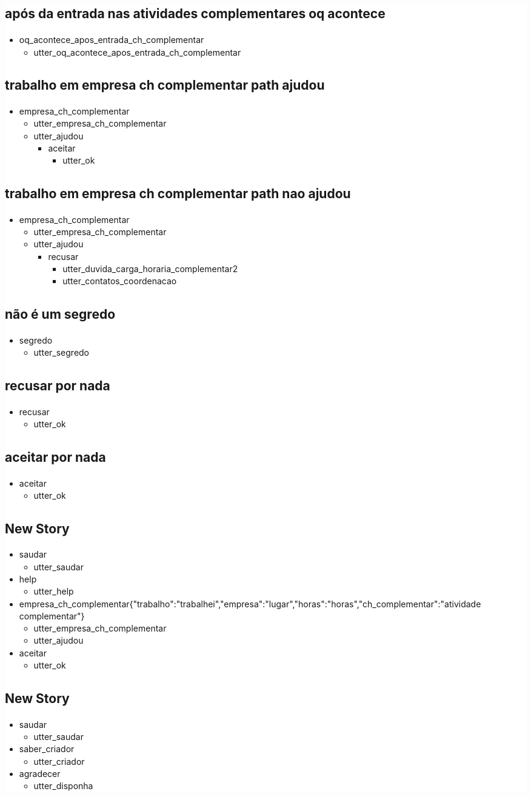 ## após da entrada nas atividades complementares oq acontece
* oq_acontece_apos_entrada_ch_complementar
  - utter_oq_acontece_apos_entrada_ch_complementar

## trabalho em empresa ch complementar path ajudou
* empresa_ch_complementar
  - utter_empresa_ch_complementar
  - utter_ajudou
    * aceitar
      - utter_ok

## trabalho em empresa ch complementar path nao ajudou
* empresa_ch_complementar
  - utter_empresa_ch_complementar
  - utter_ajudou
    * recusar
      - utter_duvida_carga_horaria_complementar2
      - utter_contatos_coordenacao

## não é um segredo
* segredo
  - utter_segredo

## recusar por nada
* recusar
  - utter_ok

## aceitar por nada
* aceitar
  - utter_ok

## New Story

* saudar
    - utter_saudar
* help
    - utter_help
* empresa_ch_complementar{"trabalho":"trabalhei","empresa":"lugar","horas":"horas","ch_complementar":"atividade complementar"}
    - utter_empresa_ch_complementar
    - utter_ajudou
* aceitar
    - utter_ok

## New Story

* saudar
    - utter_saudar
* saber_criador
    - utter_criador
* agradecer
    - utter_disponha
